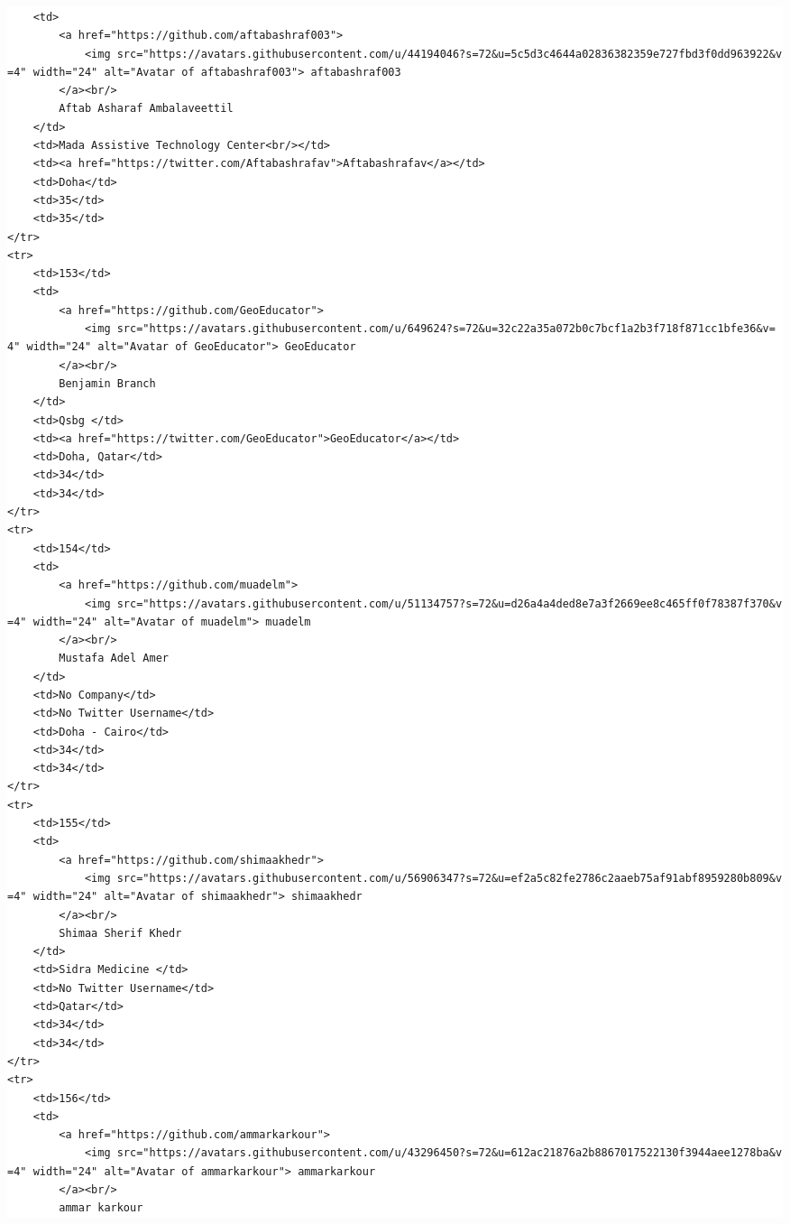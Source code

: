 		<td>
			<a href="https://github.com/aftabashraf003">
				<img src="https://avatars.githubusercontent.com/u/44194046?s=72&u=5c5d3c4644a02836382359e727fbd3f0dd963922&v=4" width="24" alt="Avatar of aftabashraf003"> aftabashraf003
			</a><br/>
			Aftab Asharaf Ambalaveettil
		</td>
		<td>Mada Assistive Technology Center<br/></td>
		<td><a href="https://twitter.com/Aftabashrafav">Aftabashrafav</a></td>
		<td>Doha</td>
		<td>35</td>
		<td>35</td>
	</tr>
	<tr>
		<td>153</td>
		<td>
			<a href="https://github.com/GeoEducator">
				<img src="https://avatars.githubusercontent.com/u/649624?s=72&u=32c22a35a072b0c7bcf1a2b3f718f871cc1bfe36&v=4" width="24" alt="Avatar of GeoEducator"> GeoEducator
			</a><br/>
			Benjamin Branch
		</td>
		<td>Qsbg </td>
		<td><a href="https://twitter.com/GeoEducator">GeoEducator</a></td>
		<td>Doha, Qatar</td>
		<td>34</td>
		<td>34</td>
	</tr>
	<tr>
		<td>154</td>
		<td>
			<a href="https://github.com/muadelm">
				<img src="https://avatars.githubusercontent.com/u/51134757?s=72&u=d26a4a4ded8e7a3f2669ee8c465ff0f78387f370&v=4" width="24" alt="Avatar of muadelm"> muadelm
			</a><br/>
			Mustafa Adel Amer
		</td>
		<td>No Company</td>
		<td>No Twitter Username</td>
		<td>Doha - Cairo</td>
		<td>34</td>
		<td>34</td>
	</tr>
	<tr>
		<td>155</td>
		<td>
			<a href="https://github.com/shimaakhedr">
				<img src="https://avatars.githubusercontent.com/u/56906347?s=72&u=ef2a5c82fe2786c2aaeb75af91abf8959280b809&v=4" width="24" alt="Avatar of shimaakhedr"> shimaakhedr
			</a><br/>
			Shimaa Sherif Khedr
		</td>
		<td>Sidra Medicine </td>
		<td>No Twitter Username</td>
		<td>Qatar</td>
		<td>34</td>
		<td>34</td>
	</tr>
	<tr>
		<td>156</td>
		<td>
			<a href="https://github.com/ammarkarkour">
				<img src="https://avatars.githubusercontent.com/u/43296450?s=72&u=612ac21876a2b8867017522130f3944aee1278ba&v=4" width="24" alt="Avatar of ammarkarkour"> ammarkarkour
			</a><br/>
			ammar karkour
